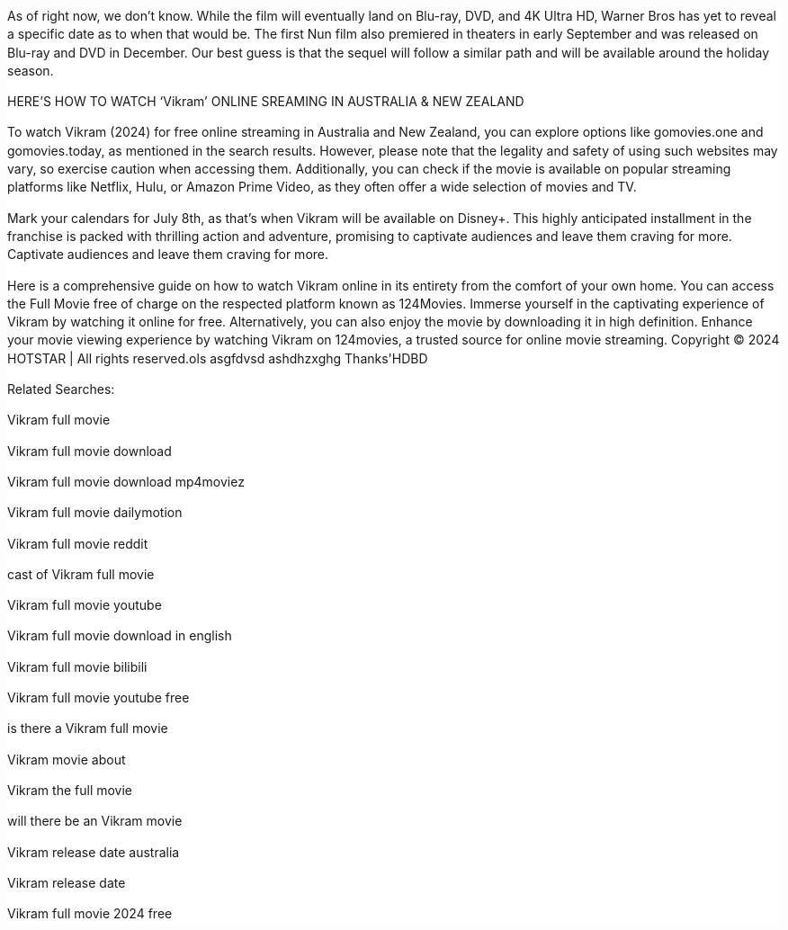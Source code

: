 As of right now, we don’t know. While the film will eventually land on Blu-ray, DVD, and 4K Ultra HD, Warner Bros has yet to reveal a specific date as to when that would be. The first Nun film also premiered in theaters in early September and was released on Blu-ray and DVD in December. Our best guess is that the sequel will follow a similar path and will be available around the holiday season.

HERE’S HOW TO WATCH ‘Vikram’ ONLINE SREAMING IN AUSTRALIA & NEW ZEALAND

To watch Vikram (2024) for free online streaming in Australia and New Zealand, you can explore options like gomovies.one and gomovies.today, as mentioned in the search results. However, please note that the legality and safety of using such websites may vary, so exercise caution when accessing them. Additionally, you can check if the movie is available on popular streaming platforms like Netflix, Hulu, or Amazon Prime Video, as they often offer a wide selection of movies and TV.

Mark your calendars for July 8th, as that’s when Vikram will be available on Disney+. This highly anticipated installment in the franchise is packed with thrilling action and adventure, promising to captivate audiences and leave them craving for more. Captivate audiences and leave them craving for more.

Here is a comprehensive guide on how to watch Vikram online in its entirety from the comfort of your own home. You can access the Full Movie free of charge on the respected platform known as 124Movies. Immerse yourself in the captivating experience of Vikram by watching it online for free. Alternatively, you can also enjoy the movie by downloading it in high definition. Enhance your movie viewing experience by watching Vikram on 124movies, a trusted source for online movie streaming. Copyright © 2024 HOTSTAR | All rights reserved.ols asgfdvsd ashdhzxghg Thanks'HDBD

Related Searches:

Vikram full movie

Vikram full movie download

Vikram full movie download mp4moviez

Vikram full movie dailymotion

Vikram full movie reddit

cast of Vikram full movie

Vikram full movie youtube

Vikram full movie download in english

Vikram full movie bilibili

Vikram full movie youtube free

is there a Vikram full movie

Vikram movie about

Vikram the full movie

will there be an Vikram movie

Vikram release date australia

Vikram release date

Vikram full movie 2024 free

